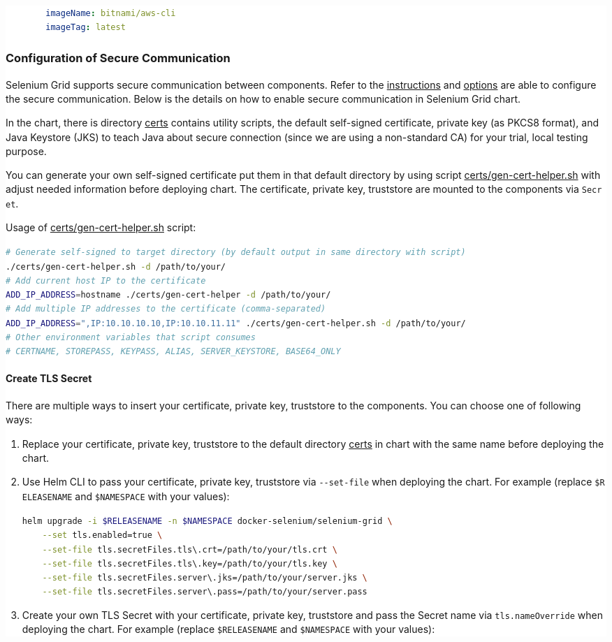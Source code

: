 ```yaml
        imageName: bitnami/aws-cli
        imageTag: latest
```

### Configuration of Secure Communication

Selenium Grid supports secure communication between components. Refer to the [instructions](https://github.com/SeleniumHQ/selenium/blob/trunk/java/src/org/openqa/selenium/grid/commands/security.txt) and [options](https://www.selenium.dev/documentation/grid/configuration/cli_options/#server) are able to configure the secure communication. Below is the details on how to enable secure communication in Selenium Grid chart.

In the chart, there is directory [certs](./certs) contains utility scripts, the default self-signed certificate, private key (as PKCS8 format), and Java Keystore (JKS) to teach Java about secure connection (since we are using a non-standard CA) for your trial, local testing purpose.

You can generate your own self-signed certificate put them in that default directory by using script [certs/gen-cert-helper.sh](./certs/gen-cert-helper.sh) with adjust needed information before deploying chart. The certificate, private key, truststore are mounted to the components via `Secret`.

Usage of [certs/gen-cert-helper.sh](./certs/gen-cert-helper.sh) script:

```bash
# Generate self-signed to target directory (by default output in same directory with script)
./certs/gen-cert-helper.sh -d /path/to/your/
# Add current host IP to the certificate
ADD_IP_ADDRESS=hostname ./certs/gen-cert-helper -d /path/to/your/
# Add multiple IP addresses to the certificate (comma-separated)
ADD_IP_ADDRESS=",IP:10.10.10.10,IP:10.10.11.11" ./certs/gen-cert-helper.sh -d /path/to/your/
# Other environment variables that script consumes
# CERTNAME, STOREPASS, KEYPASS, ALIAS, SERVER_KEYSTORE, BASE64_ONLY
```

#### Create TLS Secret

There are multiple ways to insert your certificate, private key, truststore to the components. You can choose one of following ways:

1. Replace your certificate, private key, truststore to the default directory [certs](./certs) in chart with the same name before deploying the chart.

2. Use Helm CLI to pass your certificate, private key, truststore via `--set-file` when deploying the chart. For example (replace `$RELEASENAME` and `$NAMESPACE` with your values):

    ```bash
    helm upgrade -i $RELEASENAME -n $NAMESPACE docker-selenium/selenium-grid \
        --set tls.enabled=true \
        --set-file tls.secretFiles.tls\.crt=/path/to/your/tls.crt \
        --set-file tls.secretFiles.tls\.key=/path/to/your/tls.key \
        --set-file tls.secretFiles.server\.jks=/path/to/your/server.jks \
        --set-file tls.secretFiles.server\.pass=/path/to/your/server.pass
    ```

3. Create your own TLS Secret with your certificate, private key, truststore and pass the Secret name via `tls.nameOverride` when deploying the chart. For example (replace `$RELEASENAME` and `$NAMESPACE` with your values):
